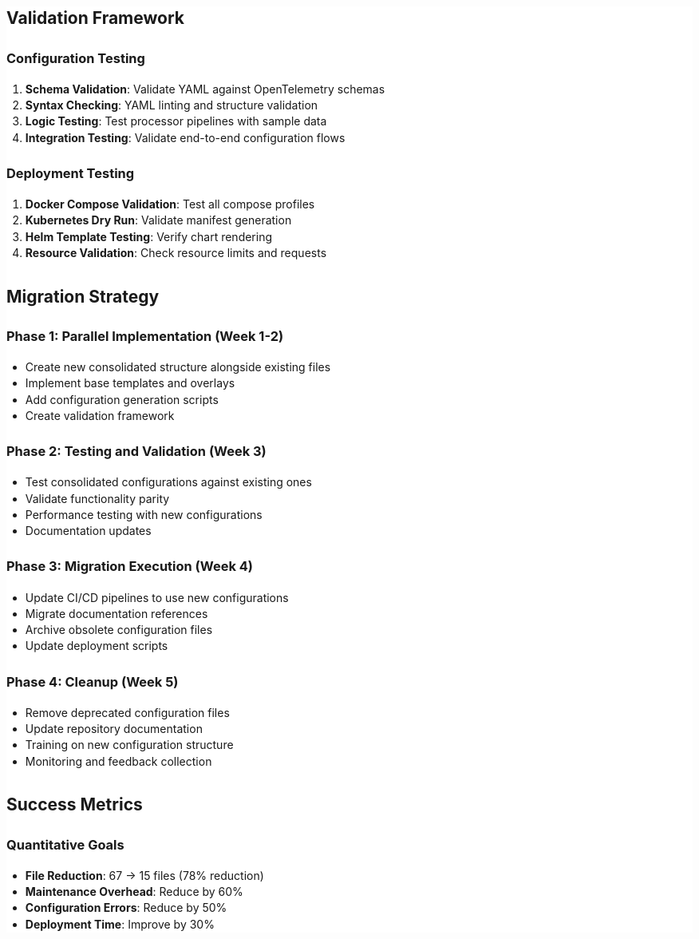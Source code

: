 ## Validation Framework

### Configuration Testing
1. **Schema Validation**: Validate YAML against OpenTelemetry schemas
2. **Syntax Checking**: YAML linting and structure validation
3. **Logic Testing**: Test processor pipelines with sample data
4. **Integration Testing**: Validate end-to-end configuration flows

### Deployment Testing
1. **Docker Compose Validation**: Test all compose profiles
2. **Kubernetes Dry Run**: Validate manifest generation
3. **Helm Template Testing**: Verify chart rendering
4. **Resource Validation**: Check resource limits and requests

## Migration Strategy

### Phase 1: Parallel Implementation (Week 1-2)
- Create new consolidated structure alongside existing files
- Implement base templates and overlays
- Add configuration generation scripts
- Create validation framework

### Phase 2: Testing and Validation (Week 3)
- Test consolidated configurations against existing ones
- Validate functionality parity
- Performance testing with new configurations
- Documentation updates

### Phase 3: Migration Execution (Week 4)
- Update CI/CD pipelines to use new configurations
- Migrate documentation references
- Archive obsolete configuration files
- Update deployment scripts

### Phase 4: Cleanup (Week 5)
- Remove deprecated configuration files
- Update repository documentation
- Training on new configuration structure
- Monitoring and feedback collection

## Success Metrics

### Quantitative Goals
- **File Reduction**: 67 → 15 files (78% reduction)
- **Maintenance Overhead**: Reduce by 60%
- **Configuration Errors**: Reduce by 50%
- **Deployment Time**: Improve by 30%
